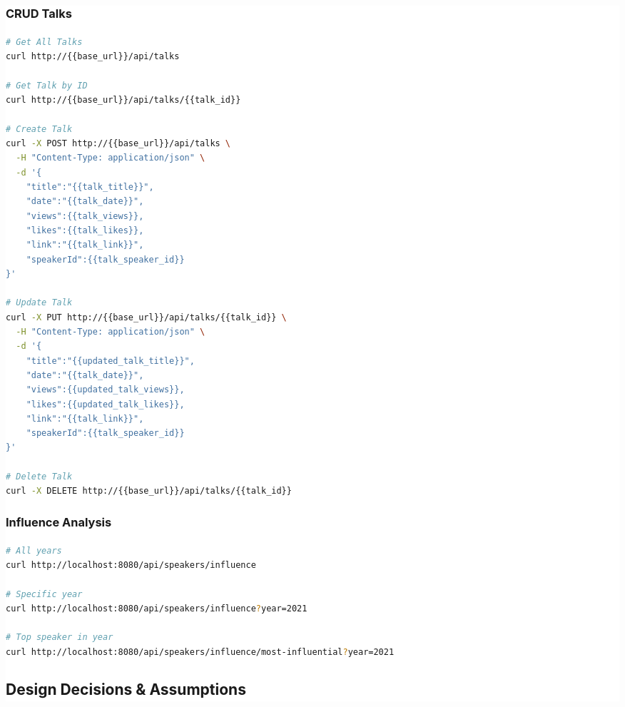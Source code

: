 ### CRUD Talks

```bash
# Get All Talks
curl http://{{base_url}}/api/talks

# Get Talk by ID
curl http://{{base_url}}/api/talks/{{talk_id}}

# Create Talk
curl -X POST http://{{base_url}}/api/talks \
  -H "Content-Type: application/json" \
  -d '{
    "title":"{{talk_title}}",
    "date":"{{talk_date}}",
    "views":{{talk_views}},
    "likes":{{talk_likes}},
    "link":"{{talk_link}}",
    "speakerId":{{talk_speaker_id}}
}'

# Update Talk
curl -X PUT http://{{base_url}}/api/talks/{{talk_id}} \
  -H "Content-Type: application/json" \
  -d '{
    "title":"{{updated_talk_title}}",
    "date":"{{talk_date}}",
    "views":{{updated_talk_views}},
    "likes":{{updated_talk_likes}},
    "link":"{{talk_link}}",
    "speakerId":{{talk_speaker_id}}
}'

# Delete Talk
curl -X DELETE http://{{base_url}}/api/talks/{{talk_id}}
```

### Influence Analysis

```bash
# All years
curl http://localhost:8080/api/speakers/influence

# Specific year
curl http://localhost:8080/api/speakers/influence?year=2021

# Top speaker in year
curl http://localhost:8080/api/speakers/influence/most-influential?year=2021
```

## Design Decisions & Assumptions
